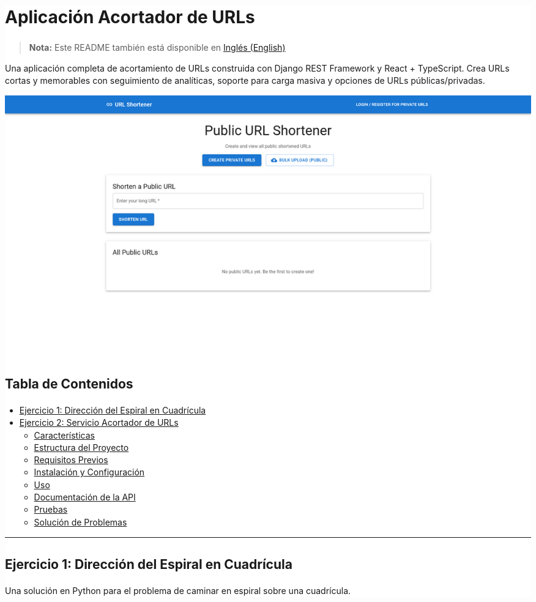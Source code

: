 # Aplicación Acortador de URLs

> **Nota:** Este README también está disponible en [Inglés (English)](./README.md)

Una aplicación completa de acortamiento de URLs construida con Django REST Framework y React + TypeScript. Crea URLs cortas y memorables con seguimiento de analíticas, soporte para carga masiva y opciones de URLs públicas/privadas.

![Captura de la Aplicación](./docs/images/app-home.png)

## Tabla de Contenidos

- [Ejercicio 1: Dirección del Espiral en Cuadrícula](#ejercicio-1-dirección-del-espiral-en-cuadrícula)
- [Ejercicio 2: Servicio Acortador de URLs](#ejercicio-2-servicio-acortador-de-urls)
  - [Características](#características)
  - [Estructura del Proyecto](#estructura-del-proyecto)
  - [Requisitos Previos](#requisitos-previos)
  - [Instalación y Configuración](#instalación-y-configuración)
  - [Uso](#uso)
  - [Documentación de la API](#documentación-de-la-api)
  - [Pruebas](#pruebas)
  - [Solución de Problemas](#solución-de-problemas)

---

## Ejercicio 1: Dirección del Espiral en Cuadrícula

Una solución en Python para el problema de caminar en espiral sobre una cuadrícula.
